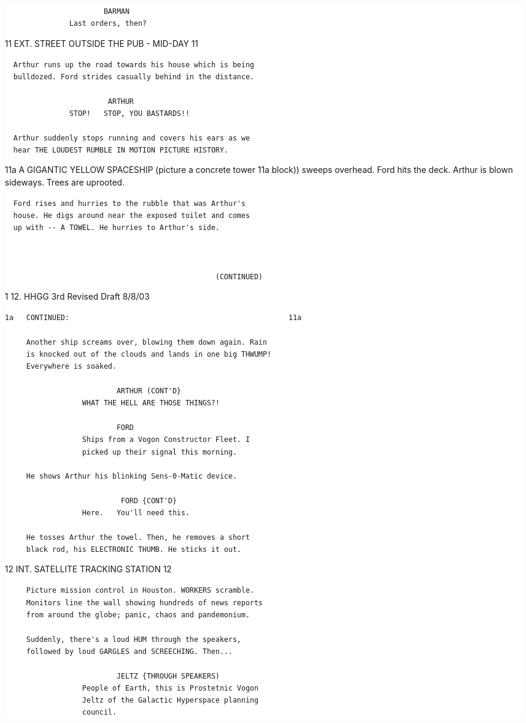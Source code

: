                            BARMAN
                   Last orders, then?

11    EXT. STREET OUTSIDE THE PUB - MID-DAY                         11

      Arthur runs up the road towards his house which is being
      bulldozed. Ford strides casually behind in the distance.

                            ARTHUR
                   STOP!   STOP, YOU BASTARDS!!

      Arthur suddenly stops running and covers his ears as we
      hear THE LOUDEST RUMBLE IN MOTION PICTURE HISTORY.

11a   A GIGANTIC YELLOW SPACESHIP (picture a concrete tower         11a
      block)) sweeps overhead. Ford hits the deck. Arthur is
      blown sideways. Trees are uprooted.

      Ford rises and hurries to the rubble that was Arthur's
      house. He digs around near the exposed toilet and comes
      up with -- A TOWEL. He hurries to Arthur's side.



                                                     (CONTINUED)

1                                                               12.
                        HHGG 3rd Revised Draft 8/8/03


    1a   CONTINUED:                                                   11a

         Another ship screams over, blowing them down again. Rain
         is knocked out of the clouds and lands in one big THWUMP!
         Everywhere is soaked.

                              ARTHUR (CONT'D}
                      WHAT THE HELL ARE THOSE THINGS?!

                              FORD
                      Ships from a Vogon Constructor Fleet. I
                      picked up their signal this morning.

         He shows Arthur his blinking Sens-0-Matic device.

                               FORD {CONT'D}
                      Here.   You'll need this.

         He tosses Arthur the towel. Then, he removes a short
         black rod, his ELECTRONIC THUMB. He sticks it out.

12       INT. SATELLITE TRACKING STATION                              12

         Picture mission control in Houston. WORKERS scramble.
         Monitors line the wall showing hundreds of news reports
         from around the globe; panic, chaos and pandemonium.

         Suddenly, there's a loud HUM through the speakers,
         followed by loud GARGLES and SCREECHING. Then...

                              JELTZ {THROUGH SPEAKERS)
                      People of Earth, this is Prostetnic Vogon
                      Jeltz of the Galactic Hyperspace planning
                      council.
